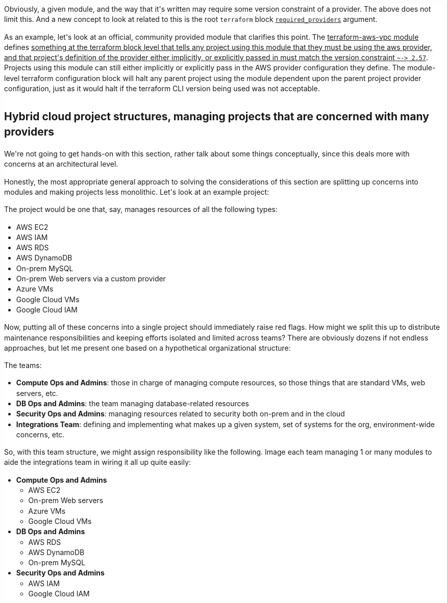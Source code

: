 Obviously, a given module, and the way that it's written may require some version constraint of a provider. The above does not limit this. And a new concept to look at related to this is the root `terraform` block [`required_providers`](https://www.terraform.io/docs/configuration/terraform.html#specifying-required-provider-versions) argument.

As an example, let's look at an official, community provided module that clarifies this point. The [terraform-aws-vpc module](https://github.com/terraform-aws-modules/terraform-aws-vpc) defines [something at the terraform block level that tells any project using this module that they must be using the aws provider, and that project's definition of the provider either implicitly, or explicitly passed in must match the version constraint `~-> 2.57`](https://github.com/terraform-aws-modules/terraform-aws-vpc/blob/master/versions.tf). Projects using this module can still either implicitly or explicitly pass in the AWS provider configuration they define. The module-level terraform configuration block will halt any parent project using the module dependent upon the parent project provider configuration, just as it would halt if the terraform CLI version being used was not acceptable.

## Hybrid cloud project structures, managing projects that are concerned with many providers

We're not going to get hands-on with this section, rather talk about some things conceptually, since this deals more with concerns at an architectural level.

Honestly, the most appropriate general approach to solving the considerations of this section are splitting up concerns into modules and making projects less monolithic. Let's look at an example project:

The project would be one that, say, manages resources of all the following types:

* AWS EC2
* AWS IAM
* AWS RDS
* AWS DynamoDB
* On-prem MySQL
* On-prem Web servers via a custom provider
* Azure VMs
* Google Cloud VMs
* Google Cloud IAM

Now, putting all of these concerns into a single project should immediately raise red flags. How might we split this up to distribute maintenance responsibilities and keeping efforts isolated and limited across teams? There are obviously dozens if not endless approaches, but let me present one based on a hypothetical organizational structure:

The teams:
* **Compute Ops and Admins**: those in charge of managing compute resources, so those things that are standard VMs, web servers, etc.
* **DB Ops and Admins**: the team managing database-related resources
* **Security Ops and Admins**: managing resources related to security both on-prem and in the cloud
* **Integrations Team**: defining and implementing what makes up a given system, set of systems for the org, environment-wide concerns, etc.

So, with this team structure, we might assign responsibility like the following. Image each team managing 1 or many modules to aide the integrations team in wiring it all up quite easily:

* **Compute Ops and Admins**
    * AWS EC2
    * On-prem Web servers
    * Azure VMs
    * Google Cloud VMs
* **DB Ops and Admins**
    * AWS RDS
    * AWS DynamoDB
    * On-prem MySQL
* **Security Ops and Admins**
    * AWS IAM
    * Google Cloud IAM

